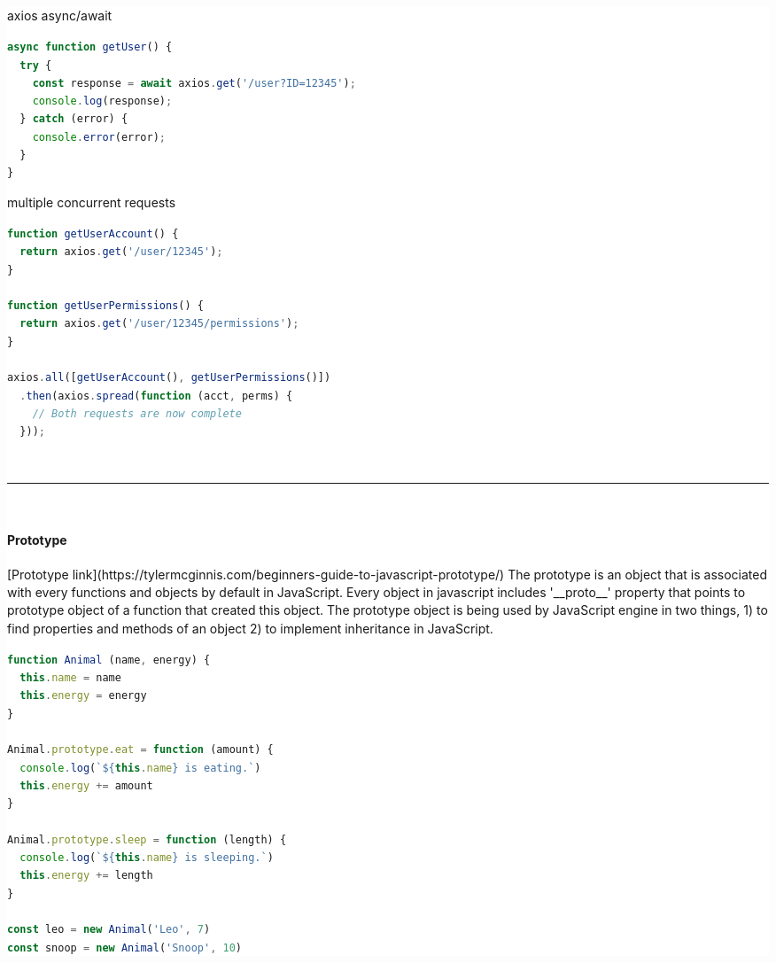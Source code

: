 axios async/await
```js
async function getUser() {
  try {
    const response = await axios.get('/user?ID=12345');
    console.log(response);
  } catch (error) {
    console.error(error);
  }
}
```

multiple concurrent requests
```js
function getUserAccount() {
  return axios.get('/user/12345');
}

function getUserPermissions() {
  return axios.get('/user/12345/permissions');
}

axios.all([getUserAccount(), getUserPermissions()])
  .then(axios.spread(function (acct, perms) {
    // Both requests are now complete
  }));
```


<br>

---

<br>

<h4>Prototype</h4>
[Prototype link](https://tylermcginnis.com/beginners-guide-to-javascript-prototype/)  
The prototype is an object that is associated with every functions and objects by default in JavaScript.
Every object in javascript includes '__proto__' property that points to prototype object of a function that created this object.
The prototype object is being used by JavaScript engine in two things, 
1) to find properties and methods of an object 
2) to implement inheritance in JavaScript.

```javascript
function Animal (name, energy) {
  this.name = name
  this.energy = energy
}

Animal.prototype.eat = function (amount) {
  console.log(`${this.name} is eating.`)
  this.energy += amount
}

Animal.prototype.sleep = function (length) {
  console.log(`${this.name} is sleeping.`)
  this.energy += length
}

const leo = new Animal('Leo', 7)
const snoop = new Animal('Snoop', 10)
```
